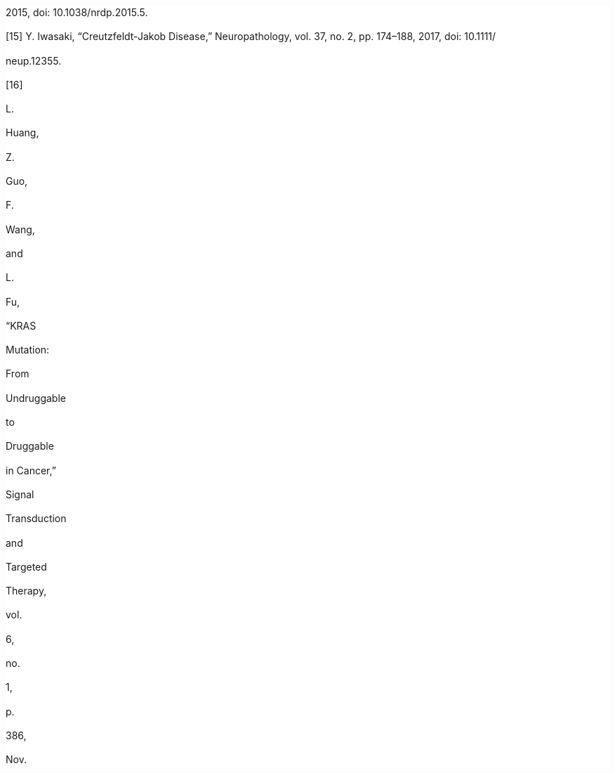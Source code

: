 2015, doi: 10.1038/nrdp.2015.5.

[15] Y. Iwasaki, “Creutzfeldt-Jakob Disease,” Neuropathology, vol. 37, no. 2, pp. 174–188, 2017, doi: 10.1111/

neup.12355.

[16]

L.

Huang,

Z.

Guo,

F.

Wang,

and

L.

Fu,

“KRAS

Mutation:

From

Undruggable

to

Druggable

in Cancer,”

Signal

Transduction

and

Targeted

Therapy,

vol.

6,

no.

1,

p.

386,

Nov.
